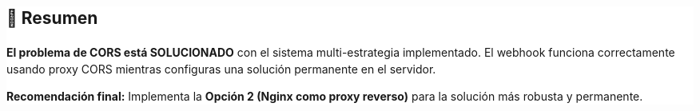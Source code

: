 
## 🎉 Resumen

**El problema de CORS está SOLUCIONADO** con el sistema multi-estrategia implementado. El webhook funciona correctamente usando proxy CORS mientras configuras una solución permanente en el servidor.

**Recomendación final:** Implementa la **Opción 2 (Nginx como proxy reverso)** para la solución más robusta y permanente.
